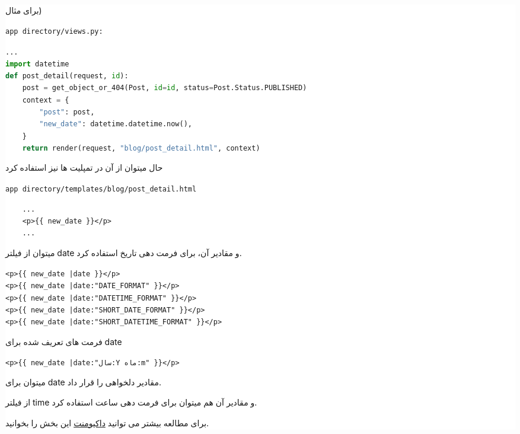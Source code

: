 
برای مثال)

``app directory/views.py:``

```python
...
import datetime
def post_detail(request, id):
    post = get_object_or_404(Post, id=id, status=Post.Status.PUBLISHED)
    context = {
        "post": post,
        "new_date": datetime.datetime.now(),
    }
    return render(request, "blog/post_detail.html", context)
```

حال میتوان از آن در تمپلیت ها نیز استفاده کرد

``app directory/templates/blog/post_detail.html``

```
    ...
    <p>{{ new_date }}</p>
    ...
```

میتوان از فیلتر date و مقادیر آن، برای فرمت دهی تاریخ استفاده کرد.

```jinja
<p>{{ new_date |date }}</p>
<p>{{ new_date |date:"DATE_FORMAT" }}</p>
<p>{{ new_date |date:"DATETIME_FORMAT" }}</p>
<p>{{ new_date |date:"SHORT_DATE_FORMAT" }}</p>
<p>{{ new_date |date:"SHORT_DATETIME_FORMAT" }}</p>
```
فرمت های تعریف شده برای date

```jinja
<p>{{ new_date |date:"سال:Y ماه:m" }}</p>
```


میتوان برای date مقادیر دلخواهی را قرار داد.

از فیلتر time و مقادیر آن هم میتوان برای فرمت دهی ساعت استفاده کرد.

برای مطالعه بیشتر می توانید <a href="https://docs.djangoproject.com/en/5.1/ref/templates/builtins/#date">داکیومنت</a> این بخش را بخوانید.
